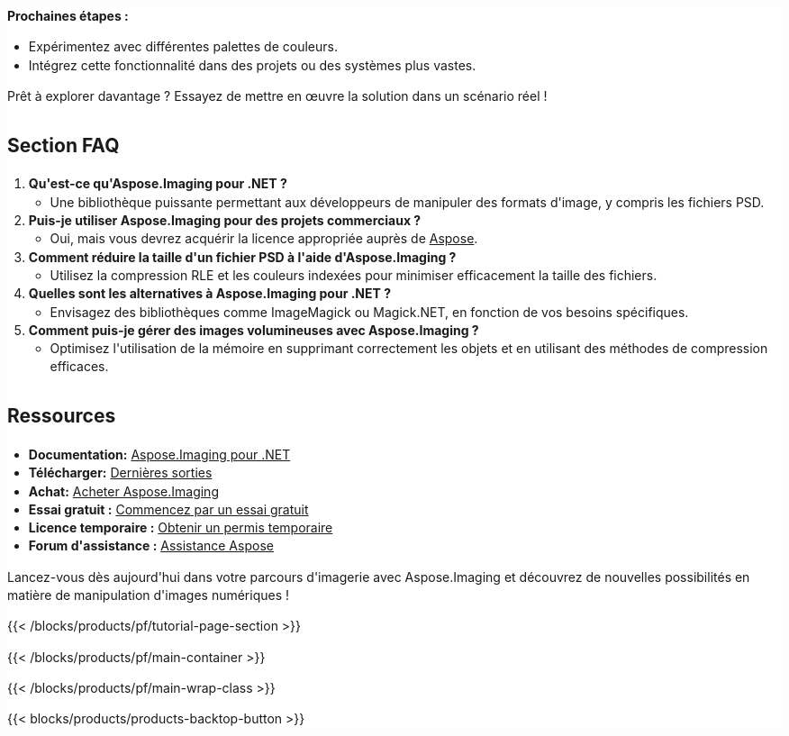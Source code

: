 **Prochaines étapes :**
- Expérimentez avec différentes palettes de couleurs.
- Intégrez cette fonctionnalité dans des projets ou des systèmes plus vastes.

Prêt à explorer davantage ? Essayez de mettre en œuvre la solution dans un scénario réel !

## Section FAQ
1. **Qu'est-ce qu'Aspose.Imaging pour .NET ?**
   - Une bibliothèque puissante permettant aux développeurs de manipuler des formats d'image, y compris les fichiers PSD.
2. **Puis-je utiliser Aspose.Imaging pour des projets commerciaux ?**
   - Oui, mais vous devrez acquérir la licence appropriée auprès de [Aspose](https://purchase.aspose.com/buy).
3. **Comment réduire la taille d'un fichier PSD à l'aide d'Aspose.Imaging ?**
   - Utilisez la compression RLE et les couleurs indexées pour minimiser efficacement la taille des fichiers.
4. **Quelles sont les alternatives à Aspose.Imaging pour .NET ?**
   - Envisagez des bibliothèques comme ImageMagick ou Magick.NET, en fonction de vos besoins spécifiques.
5. **Comment puis-je gérer des images volumineuses avec Aspose.Imaging ?**
   - Optimisez l'utilisation de la mémoire en supprimant correctement les objets et en utilisant des méthodes de compression efficaces.

## Ressources
- **Documentation:** [Aspose.Imaging pour .NET](https://reference.aspose.com/imaging/net/)
- **Télécharger:** [Dernières sorties](https://releases.aspose.com/imaging/net/)
- **Achat:** [Acheter Aspose.Imaging](https://purchase.aspose.com/buy)
- **Essai gratuit :** [Commencez par un essai gratuit](https://releases.aspose.com/imaging/net/)
- **Licence temporaire :** [Obtenir un permis temporaire](https://purchase.aspose.com/temporary-license/)
- **Forum d'assistance :** [Assistance Aspose](https://forum.aspose.com/c/imaging/10)

Lancez-vous dès aujourd'hui dans votre parcours d'imagerie avec Aspose.Imaging et découvrez de nouvelles possibilités en matière de manipulation d'images numériques !

{{< /blocks/products/pf/tutorial-page-section >}}

{{< /blocks/products/pf/main-container >}}

{{< /blocks/products/pf/main-wrap-class >}}

{{< blocks/products/products-backtop-button >}}